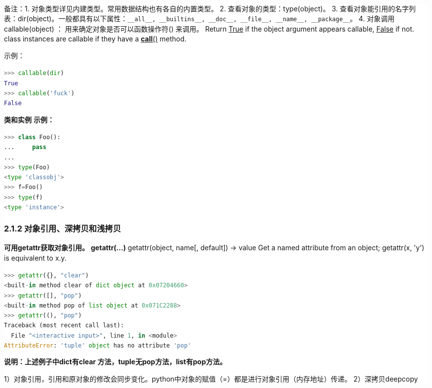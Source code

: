 备注：1. 对象类型详见内建类型。常用数据结构也有各自的内置类型。
2. 查看对象的类型：type(object)。
3. 查看对象能引用的名字列表：dir(object)。一般都具有以下属性：`__all__, __builtins__, __doc__, __file__, __name__, __package__`。
4. 对象调用callable(object) ： 用来确定对象是否可以函数操作符() 来调用。
Return [True](https://docs.python.org/2/library/constants.html#True) if the object argument appears callable, [False](https://docs.python.org/2/library/constants.html#False) if not.
class instances are callable if they have a [__call__()](https://docs.python.org/2/reference/datamodel.html#object.__call__) method.

示例：

```python
>>> callable(dir)
True
>>> callable('fuck')
False
```

**类和实例**
**示例：**

```python
>>> class Foo():
...     pass
...
>>> type(Foo)
<type 'classobj'>
>>> f=Foo()
>>> type(f)
<type 'instance'>
```

### 2.1.2  对象引用、深拷贝和浅拷贝

**可用getattr获取对象引用。**
**getattr(...)**
    getattr(object, name[, default]) -> value
   Get a named attribute from an object; getattr(x, 'y') is equivalent to x.y.

```PYTHON
>>> getattr({}, "clear")
<built-in method clear of dict object at 0x07204660>
>>> getattr([], "pop")
<built-in method pop of list object at 0x071C2288>
>>> getattr((), "pop")
Traceback (most recent call last):
  File "<interactive input>", line 1, in <module>
AttributeError: 'tuple' object has no attribute 'pop'
```

**说明：上述例子中dict有clear 方法，tuple无pop方法，list有pop方法。**

1）对象引用，引用和原对象的修改会同步变化。python中对象的赋值（=）都是进行对象引用（内存地址）传递。
2）深拷贝deepcopy
